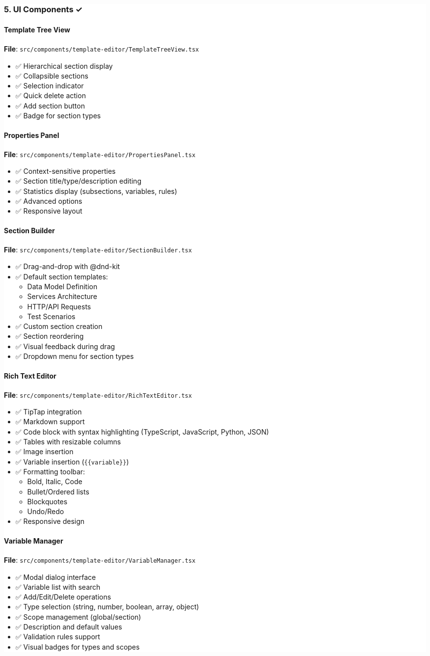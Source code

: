 ### 5. UI Components ✓

#### Template Tree View
**File**: `src/components/template-editor/TemplateTreeView.tsx`
- ✅ Hierarchical section display
- ✅ Collapsible sections
- ✅ Selection indicator
- ✅ Quick delete action
- ✅ Add section button
- ✅ Badge for section types

#### Properties Panel
**File**: `src/components/template-editor/PropertiesPanel.tsx`
- ✅ Context-sensitive properties
- ✅ Section title/type/description editing
- ✅ Statistics display (subsections, variables, rules)
- ✅ Advanced options
- ✅ Responsive layout

#### Section Builder
**File**: `src/components/template-editor/SectionBuilder.tsx`
- ✅ Drag-and-drop with @dnd-kit
- ✅ Default section templates:
  - Data Model Definition
  - Services Architecture
  - HTTP/API Requests
  - Test Scenarios
- ✅ Custom section creation
- ✅ Section reordering
- ✅ Visual feedback during drag
- ✅ Dropdown menu for section types

#### Rich Text Editor
**File**: `src/components/template-editor/RichTextEditor.tsx`
- ✅ TipTap integration
- ✅ Markdown support
- ✅ Code block with syntax highlighting (TypeScript, JavaScript, Python, JSON)
- ✅ Tables with resizable columns
- ✅ Image insertion
- ✅ Variable insertion (`{{variable}}`)
- ✅ Formatting toolbar:
  - Bold, Italic, Code
  - Bullet/Ordered lists
  - Blockquotes
  - Undo/Redo
- ✅ Responsive design

#### Variable Manager
**File**: `src/components/template-editor/VariableManager.tsx`
- ✅ Modal dialog interface
- ✅ Variable list with search
- ✅ Add/Edit/Delete operations
- ✅ Type selection (string, number, boolean, array, object)
- ✅ Scope management (global/section)
- ✅ Description and default values
- ✅ Validation rules support
- ✅ Visual badges for types and scopes
